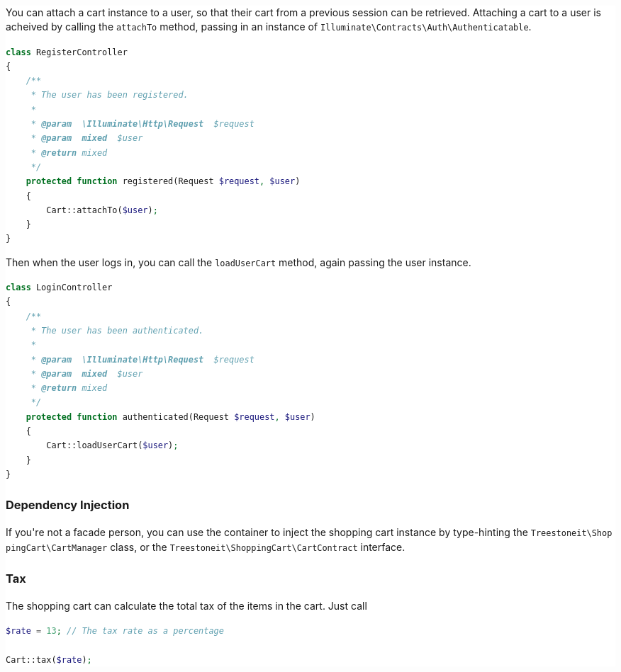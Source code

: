 You can attach a cart instance to a user, so that their cart from a previous session can be retrieved. Attaching a cart to a user is acheived by calling the `attachTo` method, passing in an instance of `Illuminate\Contracts\Auth\Authenticatable`.

```php
class RegisterController
{
    /**
     * The user has been registered.
     *
     * @param  \Illuminate\Http\Request  $request
     * @param  mixed  $user
     * @return mixed
     */
    protected function registered(Request $request, $user)
    {
        Cart::attachTo($user);
    }
}
``` 

Then when the user logs in, you can call the `loadUserCart` method, again passing the user instance.

```php
class LoginController
{
    /**
     * The user has been authenticated.
     *
     * @param  \Illuminate\Http\Request  $request
     * @param  mixed  $user
     * @return mixed
     */
    protected function authenticated(Request $request, $user)
    {
        Cart::loadUserCart($user);
    }
}
```

### Dependency Injection

If you're not a facade person, you can use the container to inject the shopping cart instance by type-hinting the `Treestoneit\ShoppingCart\CartManager` class, or the `Treestoneit\ShoppingCart\CartContract` interface.

### Tax

The shopping cart can calculate the total tax of the items in the cart. Just call
```php
$rate = 13; // The tax rate as a percentage

Cart::tax($rate);
```
